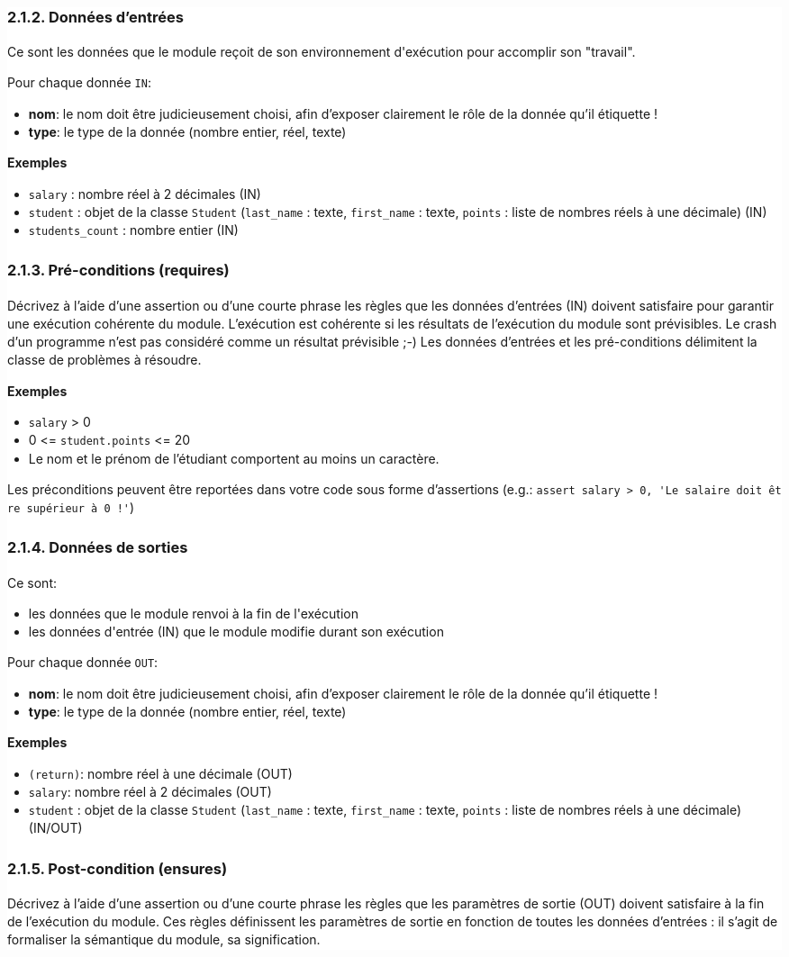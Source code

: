 
### 2.1.2. Données d’entrées

Ce sont les données que le module reçoit de son environnement d'exécution pour accomplir son "travail". 

Pour chaque donnée `IN`:
- **nom**: le nom doit être judicieusement choisi, afin d’exposer clairement le rôle de la donnée qu’il étiquette !
- **type**: le type de la donnée (nombre entier, réel, texte)

**Exemples**
- `salary` : nombre réel à 2 décimales (IN)
- `student` : objet de la classe `Student` (`last_name` : texte, `first_name` : texte, `points` : liste de nombres réels à une décimale) (IN)
- `students_count` : nombre entier (IN)


### 2.1.3. Pré-conditions (requires)

Décrivez à l’aide d’une assertion ou d’une courte phrase les règles que les données d’entrées (IN) doivent satisfaire pour garantir une exécution cohérente du module.
L’exécution est cohérente si les résultats de l’exécution du module sont prévisibles. Le crash d’un programme n’est pas considéré comme un résultat prévisible ;-)
Les données d’entrées et les pré-conditions délimitent la classe de problèmes à résoudre.

**Exemples**
- `salary` > 0
- 0 <= `student.points` <= 20
- Le nom et le prénom de l’étudiant comportent au moins un caractère.

Les préconditions peuvent être reportées dans votre code sous forme d’assertions (e.g.: `assert salary > 0, 'Le salaire doit être supérieur à 0 !'`)


### 2.1.4. Données de sorties

Ce sont:
- les données que le module renvoi à la fin de l'exécution 
- les données d'entrée (IN) que le module modifie durant son exécution

Pour chaque donnée `OUT`:
- **nom**: le nom doit être judicieusement choisi, afin d’exposer clairement le rôle de la donnée qu’il étiquette !
- **type**: le type de la donnée (nombre entier, réel, texte)

**Exemples**
- `(return)`: nombre réel à une décimale (OUT)
- `salary`: nombre réel à 2 décimales (OUT)
- `student` : objet de la classe `Student` (`last_name` : texte, `first_name` : texte, `points` : liste de nombres réels à une décimale) (IN/OUT)


### 2.1.5. Post-condition (ensures)

Décrivez à l’aide d’une assertion ou d’une courte phrase les règles que les paramètres de sortie (OUT) doivent satisfaire à la fin de l’exécution du module. 
Ces règles définissent les paramètres de sortie en fonction de toutes les données d’entrées : il s’agit de formaliser la sémantique du module, sa signification.
